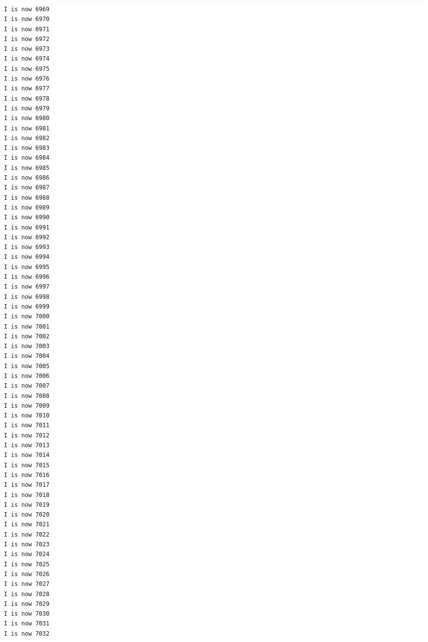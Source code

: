     I is now 6969
    I is now 6970
    I is now 6971
    I is now 6972
    I is now 6973
    I is now 6974
    I is now 6975
    I is now 6976
    I is now 6977
    I is now 6978
    I is now 6979
    I is now 6980
    I is now 6981
    I is now 6982
    I is now 6983
    I is now 6984
    I is now 6985
    I is now 6986
    I is now 6987
    I is now 6988
    I is now 6989
    I is now 6990
    I is now 6991
    I is now 6992
    I is now 6993
    I is now 6994
    I is now 6995
    I is now 6996
    I is now 6997
    I is now 6998
    I is now 6999
    I is now 7000
    I is now 7001
    I is now 7002
    I is now 7003
    I is now 7004
    I is now 7005
    I is now 7006
    I is now 7007
    I is now 7008
    I is now 7009
    I is now 7010
    I is now 7011
    I is now 7012
    I is now 7013
    I is now 7014
    I is now 7015
    I is now 7016
    I is now 7017
    I is now 7018
    I is now 7019
    I is now 7020
    I is now 7021
    I is now 7022
    I is now 7023
    I is now 7024
    I is now 7025
    I is now 7026
    I is now 7027
    I is now 7028
    I is now 7029
    I is now 7030
    I is now 7031
    I is now 7032